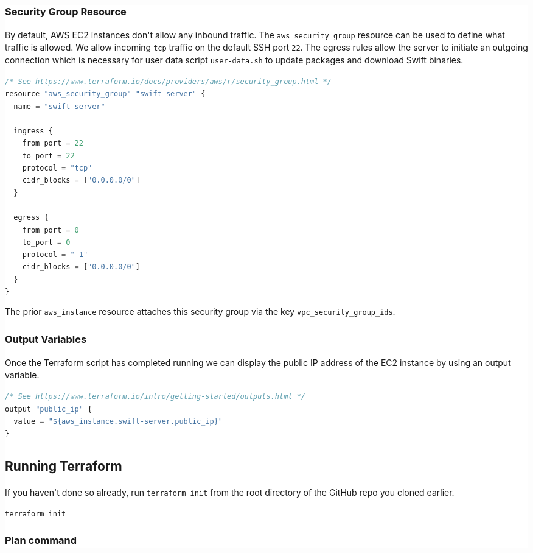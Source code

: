 ### Security Group Resource

By default, AWS EC2 instances don't allow any inbound traffic. The `aws_security_group` resource can be used to define what traffic is allowed. We allow incoming `tcp` traffic on the default SSH port `22`. The egress rules allow the server to initiate an outgoing connection which is necessary for user data script `user-data.sh` to update packages and download Swift binaries.

```javascript
/* See https://www.terraform.io/docs/providers/aws/r/security_group.html */
resource "aws_security_group" "swift-server" {
  name = "swift-server"
  
  ingress {
    from_port = 22
    to_port = 22
    protocol = "tcp"
    cidr_blocks = ["0.0.0.0/0"]
  }
  
  egress {
    from_port = 0
    to_port = 0
    protocol = "-1"
    cidr_blocks = ["0.0.0.0/0"]
  }  
}
```

The prior `aws_instance` resource attaches this security group via the key `vpc_security_group_ids`.

### Output Variables

Once the Terraform script has completed running we can display the public IP address of the EC2 instance by using an output variable.


```javascript
/* See https://www.terraform.io/intro/getting-started/outputs.html */
output "public_ip" {
  value = "${aws_instance.swift-server.public_ip}"
}
```

## Running Terraform

If you haven't done so already, run `terraform init` from the root directory of the GitHub repo you cloned earlier.

```shell
terraform init
````

### Plan command


[iac]: https://martinfowler.com/bliki/InfrastructureAsCode.html
[swift]: https://swift.org
[github]: https://github.com/kouky/swift-aws-ec2
[terraform]: https://www.terraform.io
[terraform-guide-toc]: https://blog.gruntwork.io/a-comprehensive-guide-to-terraform-b3d32832baca
[homebrew]: https://brew.sh
[aws]: https://aws.amazon.com
[aws-free]: https://aws.amazon.com/free/
[hcl]: https://github.com/hashicorp/hcl